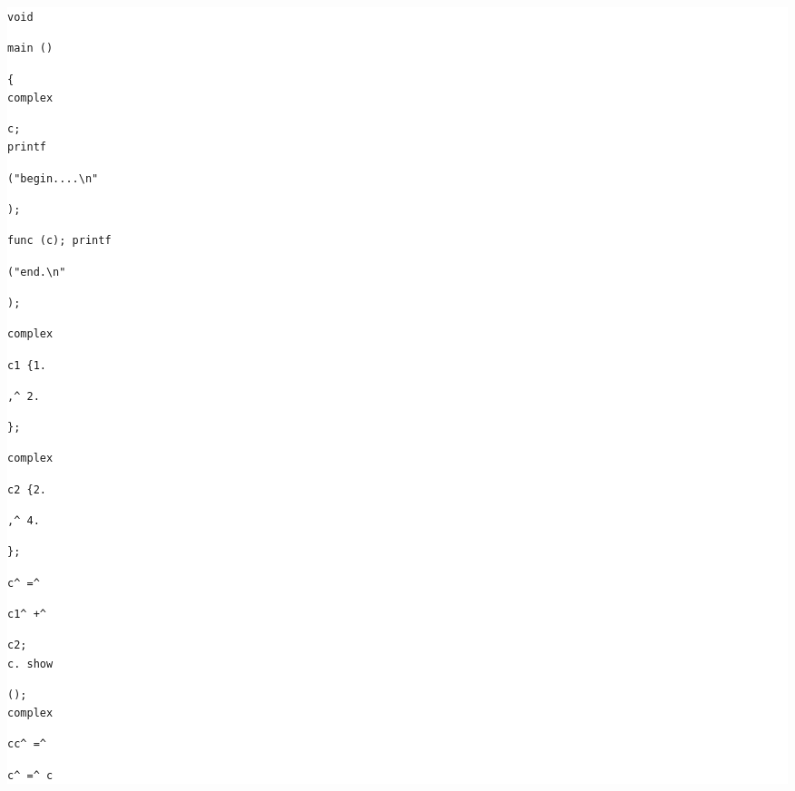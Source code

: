 ```
void
```
```
main ()
```
```
{
complex
```
```
c;
printf
```
```
("begin....\n"
```
```
);
```
```
func (c); printf
```
```
("end.\n"
```
```
);
```
```
complex
```
```
c1 {1.
```
```
,^ 2.
```
```
};
```
```
complex
```
```
c2 {2.
```
```
,^ 4.
```
```
};
```
```
c^ =^
```
```
c1^ +^
```
```
c2;
c. show
```
```
();
complex
```
```
cc^ =^
```
```
c^ =^ c
```